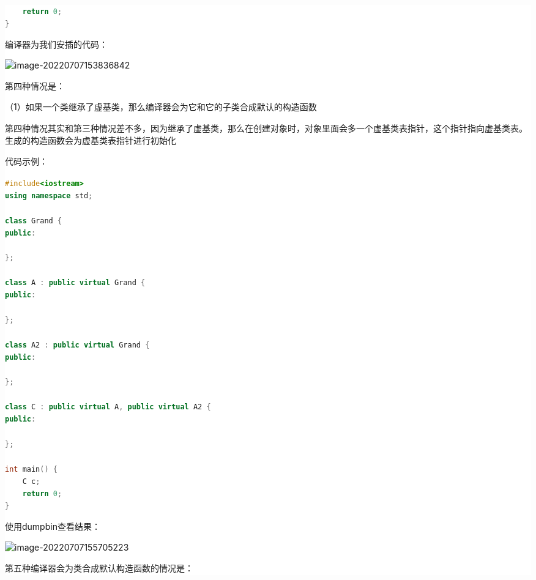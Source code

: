 ```c++
	return 0;
}
```

编译器为我们安插的代码：

![image-20220707153836842](C:\Users\计算机\Desktop\计算机笔记\C++\对象模型.assets\image-20220707153836842.png)



第四种情况是：

​	（1）如果一个类继承了虚基类，那么编译器会为它和它的子类合成默认的构造函数

第四种情况其实和第三种情况差不多，因为继承了虚基类，那么在创建对象时，对象里面会多一个虚基类表指针，这个指针指向虚基类表。生成的构造函数会为虚基类表指针进行初始化

代码示例：

```c++
#include<iostream>
using namespace std;

class Grand {
public:

};

class A : public virtual Grand {
public:

};

class A2 : public virtual Grand {
public:

};

class C : public virtual A, public virtual A2 {
public:

};

int main() {
	C c;
	return 0;
}
```

使用dumpbin查看结果：

![image-20220707155705223](C:\Users\计算机\Desktop\计算机笔记\C++\对象模型.assets\image-20220707155705223.png)





第五种编译器会为类合成默认构造函数的情况是：
